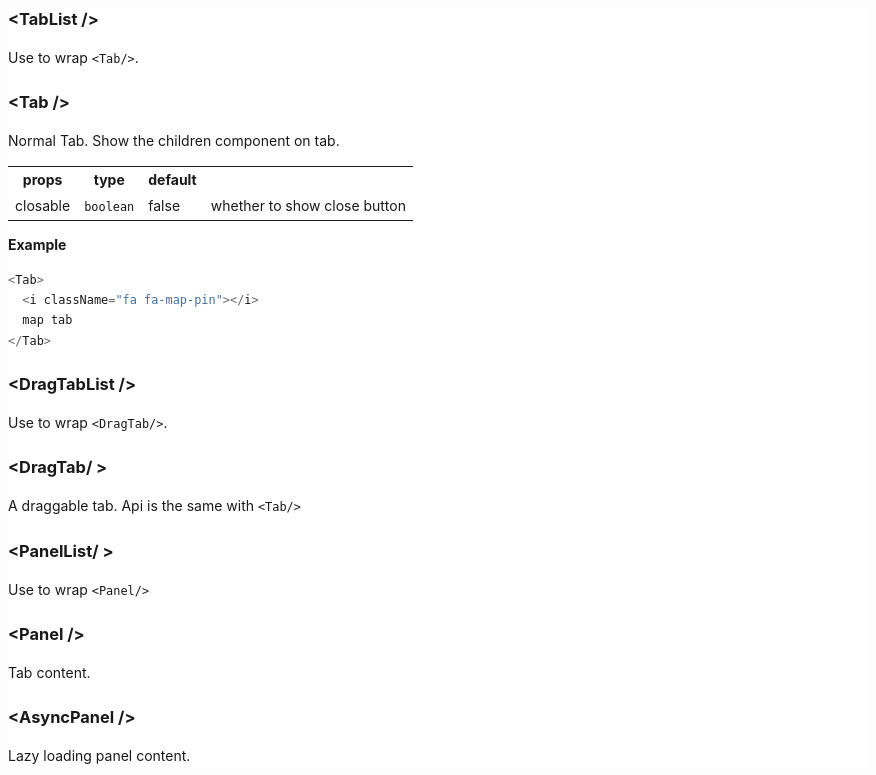 ### &lt;TabList /&gt;

Use to wrap `<Tab/>`.

### &lt;Tab /&gt;

Normal Tab. Show the children component on tab.

<table>
  <tbody>
    <tr>
      <th>props</th>
      <th>type</th>
      <th>default</th>
      <th></th>
    </tr>
    <tr>
      <td>closable</td>
      <td><code>boolean</code></td>
      <td>false</td>
      <td>whether to show close button</td>
    </tr>
  </tbody>
</table>

**Example**

```js
<Tab>
  <i className="fa fa-map-pin"></i>
  map tab
</Tab>
```

### &lt;DragTabList /&gt;

Use to wrap `<DragTab/>`.

### &lt;DragTab/ &gt;

A draggable tab. Api is the same with `<Tab/>`

### &lt;PanelList/ &gt;

Use to wrap `<Panel/>`

### &lt;Panel /&gt;

Tab content.

### &lt;AsyncPanel /&gt;

Lazy loading panel content.
